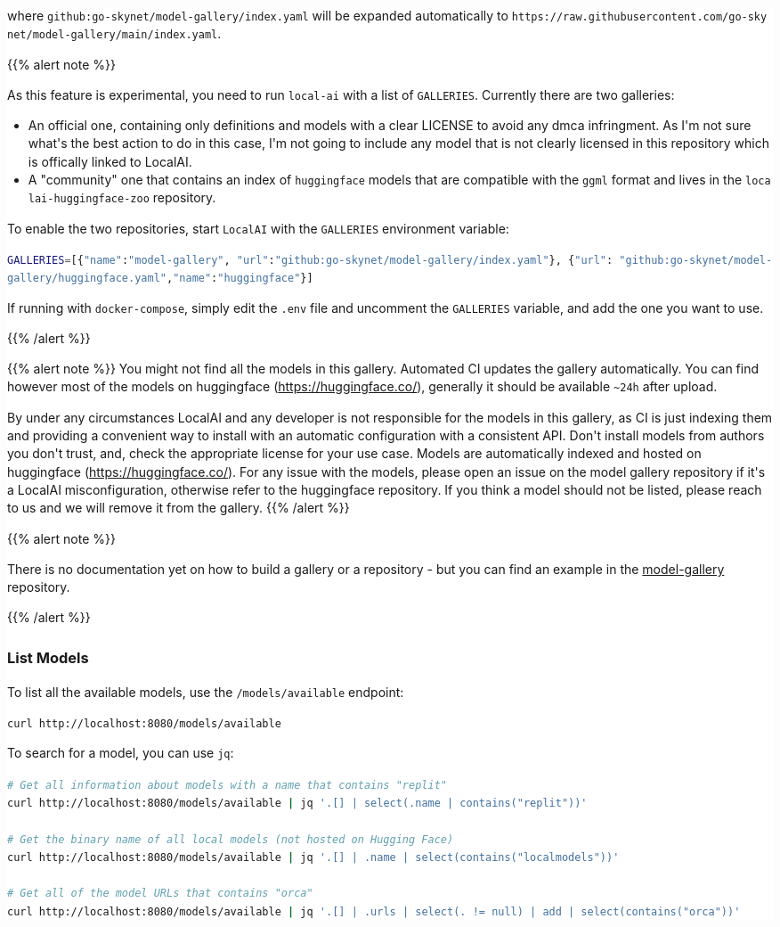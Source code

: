 where `github:go-skynet/model-gallery/index.yaml` will be expanded automatically to `https://raw.githubusercontent.com/go-skynet/model-gallery/main/index.yaml`.

{{% alert note %}}

As this feature is experimental, you need to run `local-ai` with a list of `GALLERIES`. Currently there are two galleries:

- An official one, containing only definitions and models with a clear LICENSE to avoid any dmca infringment. As I'm not sure what's the best action to do in this case, I'm not going to include any model that is not clearly licensed in this repository which is offically linked to LocalAI.
- A "community" one that contains an index of `huggingface` models that are compatible with the `ggml` format and lives in the `localai-huggingface-zoo` repository.

To enable the two repositories, start `LocalAI` with the `GALLERIES` environment variable:

```bash
GALLERIES=[{"name":"model-gallery", "url":"github:go-skynet/model-gallery/index.yaml"}, {"url": "github:go-skynet/model-gallery/huggingface.yaml","name":"huggingface"}]
```

If running with `docker-compose`, simply edit the `.env` file and uncomment the `GALLERIES` variable, and add the one you want to use.

{{% /alert %}}

{{% alert note %}}
You might not find all the models in this gallery. Automated CI updates the gallery automatically. You can find however most of the models on huggingface (https://huggingface.co/), generally it should be available `~24h` after upload.

By under any circumstances LocalAI and any developer is not responsible for the models in this gallery, as CI is just indexing them and providing a convenient way to install with an automatic configuration with a consistent API. Don't install models from authors you don't trust, and, check the appropriate license for your use case. Models are automatically indexed and hosted on huggingface (https://huggingface.co/). For any issue with the models, please open an issue on the model gallery repository if it's a LocalAI misconfiguration, otherwise refer to the huggingface repository. If you think a model should not be listed, please reach to us and we will remove it from the gallery.
{{% /alert %}}

{{% alert note %}}

There is no documentation yet on how to build a gallery or a repository - but you can find an example in the [model-gallery](https://github.com/go-skynet/model-gallery) repository.

{{% /alert %}}


### List Models

To list all the available models, use the `/models/available` endpoint:

```bash
curl http://localhost:8080/models/available
```

To search for a model, you can use `jq`:

```bash
# Get all information about models with a name that contains "replit"
curl http://localhost:8080/models/available | jq '.[] | select(.name | contains("replit"))'

# Get the binary name of all local models (not hosted on Hugging Face)
curl http://localhost:8080/models/available | jq '.[] | .name | select(contains("localmodels"))'

# Get all of the model URLs that contains "orca"
curl http://localhost:8080/models/available | jq '.[] | .urls | select(. != null) | add | select(contains("orca"))'
```

